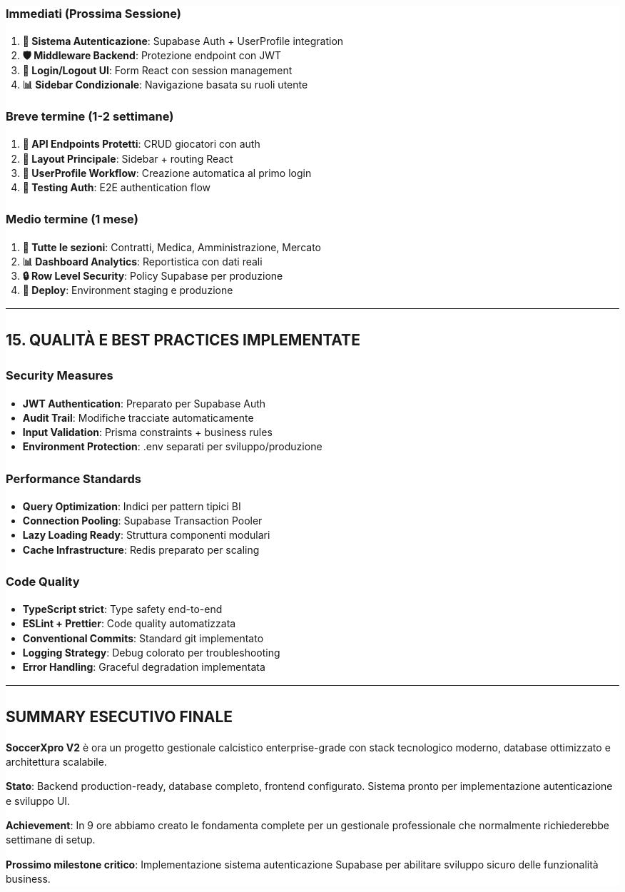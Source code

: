 ### Immediati (Prossima Sessione)
1. **🔐 Sistema Autenticazione**: Supabase Auth + UserProfile integration
2. **🛡️ Middleware Backend**: Protezione endpoint con JWT
3. **🎨 Login/Logout UI**: Form React con session management
4. **📊 Sidebar Condizionale**: Navigazione basata su ruoli utente

### Breve termine (1-2 settimane)
1. **🔌 API Endpoints Protetti**: CRUD giocatori con auth
2. **🎨 Layout Principale**: Sidebar + routing React
3. **👤 UserProfile Workflow**: Creazione automatica al primo login
4. **🧪 Testing Auth**: E2E authentication flow

### Medio termine (1 mese)
1. **📱 Tutte le sezioni**: Contratti, Medica, Amministrazione, Mercato
2. **📊 Dashboard Analytics**: Reportistica con dati reali
3. **🔒 Row Level Security**: Policy Supabase per produzione
4. **🚀 Deploy**: Environment staging e produzione

---

## 15. QUALITÀ E BEST PRACTICES IMPLEMENTATE

### Security Measures
- **JWT Authentication**: Preparato per Supabase Auth
- **Audit Trail**: Modifiche tracciate automaticamente
- **Input Validation**: Prisma constraints + business rules
- **Environment Protection**: .env separati per sviluppo/produzione

### Performance Standards
- **Query Optimization**: Indici per pattern tipici BI
- **Connection Pooling**: Supabase Transaction Pooler
- **Lazy Loading Ready**: Struttura componenti modulari
- **Cache Infrastructure**: Redis preparato per scaling

### Code Quality
- **TypeScript strict**: Type safety end-to-end
- **ESLint + Prettier**: Code quality automatizzata
- **Conventional Commits**: Standard git implementato
- **Logging Strategy**: Debug colorato per troubleshooting
- **Error Handling**: Graceful degradation implementata

---

## SUMMARY ESECUTIVO FINALE

**SoccerXpro V2** è ora un progetto gestionale calcistico enterprise-grade con stack tecnologico moderno, database ottimizzato e architettura scalabile.

**Stato**: Backend production-ready, database completo, frontend configurato. Sistema pronto per implementazione autenticazione e sviluppo UI.

**Achievement**: In 9 ore abbiamo creato le fondamenta complete per un gestionale professionale che normalmente richiederebbe settimane di setup.

**Prossimo milestone critico**: Implementazione sistema autenticazione Supabase per abilitare sviluppo sicuro delle funzionalità business.